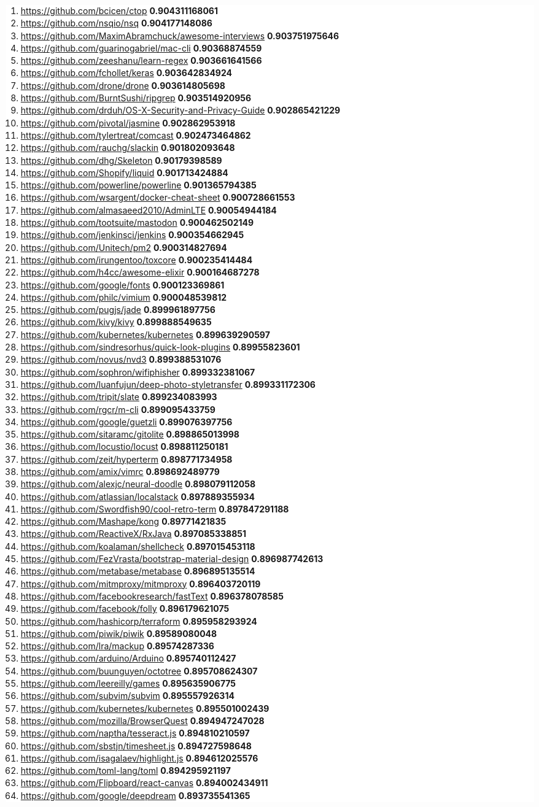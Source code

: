  1. https://github.com/bcicen/ctop **0.904311168061**
 1. https://github.com/nsqio/nsq **0.904177148086**
 1. https://github.com/MaximAbramchuck/awesome-interviews **0.903751975646**
 1. https://github.com/guarinogabriel/mac-cli **0.90368874559**
 1. https://github.com/zeeshanu/learn-regex **0.903661641566**
 1. https://github.com/fchollet/keras **0.903642834924**
 1. https://github.com/drone/drone **0.903614805698**
 1. https://github.com/BurntSushi/ripgrep **0.903514920956**
 1. https://github.com/drduh/OS-X-Security-and-Privacy-Guide **0.902865421229**
 1. https://github.com/pivotal/jasmine **0.902862953918**
 1. https://github.com/tylertreat/comcast **0.902473464862**
 1. https://github.com/rauchg/slackin **0.901802093648**
 1. https://github.com/dhg/Skeleton **0.90179398589**
 1. https://github.com/Shopify/liquid **0.901713424884**
 1. https://github.com/powerline/powerline **0.901365794385**
 1. https://github.com/wsargent/docker-cheat-sheet **0.900728661553**
 1. https://github.com/almasaeed2010/AdminLTE **0.90054944184**
 1. https://github.com/tootsuite/mastodon **0.900462502149**
 1. https://github.com/jenkinsci/jenkins **0.900354662945**
 1. https://github.com/Unitech/pm2 **0.900314827694**
 1. https://github.com/irungentoo/toxcore **0.900235414484**
 1. https://github.com/h4cc/awesome-elixir **0.900164687278**
 1. https://github.com/google/fonts **0.900123369861**
 1. https://github.com/philc/vimium **0.900048539812**
 1. https://github.com/pugjs/jade **0.899961897756**
 1. https://github.com/kivy/kivy **0.899888549635**
 1. https://github.com/kubernetes/kubernetes **0.899639290597**
 1. https://github.com/sindresorhus/quick-look-plugins **0.89955823601**
 1. https://github.com/novus/nvd3 **0.899388531076**
 1. https://github.com/sophron/wifiphisher **0.899332381067**
 1. https://github.com/luanfujun/deep-photo-styletransfer **0.899331172306**
 1. https://github.com/tripit/slate **0.899234083993**
 1. https://github.com/rgcr/m-cli **0.899095433759**
 1. https://github.com/google/guetzli **0.899076397756**
 1. https://github.com/sitaramc/gitolite **0.898865013998**
 1. https://github.com/locustio/locust **0.898811250181**
 1. https://github.com/zeit/hyperterm **0.898771734958**
 1. https://github.com/amix/vimrc **0.898692489779**
 1. https://github.com/alexjc/neural-doodle **0.898079112058**
 1. https://github.com/atlassian/localstack **0.897889355934**
 1. https://github.com/Swordfish90/cool-retro-term **0.897847291188**
 1. https://github.com/Mashape/kong **0.89771421835**
 1. https://github.com/ReactiveX/RxJava **0.897085338851**
 1. https://github.com/koalaman/shellcheck **0.897015453118**
 1. https://github.com/FezVrasta/bootstrap-material-design **0.896987742613**
 1. https://github.com/metabase/metabase **0.896895135514**
 1. https://github.com/mitmproxy/mitmproxy **0.896403720119**
 1. https://github.com/facebookresearch/fastText **0.896378078585**
 1. https://github.com/facebook/folly **0.896179621075**
 1. https://github.com/hashicorp/terraform **0.895958293924**
 1. https://github.com/piwik/piwik **0.89589080048**
 1. https://github.com/lra/mackup **0.89574287336**
 1. https://github.com/arduino/Arduino **0.895740112427**
 1. https://github.com/buunguyen/octotree **0.895708624307**
 1. https://github.com/leereilly/games **0.895635906775**
 1. https://github.com/subvim/subvim **0.895557926314**
 1. https://github.com/kubernetes/kubernetes **0.895501002439**
 1. https://github.com/mozilla/BrowserQuest **0.894947247028**
 1. https://github.com/naptha/tesseract.js **0.894810210597**
 1. https://github.com/sbstjn/timesheet.js **0.894727598648**
 1. https://github.com/isagalaev/highlight.js **0.894612025576**
 1. https://github.com/toml-lang/toml **0.894295921197**
 1. https://github.com/Flipboard/react-canvas **0.894002434911**
 1. https://github.com/google/deepdream **0.893735541365**
